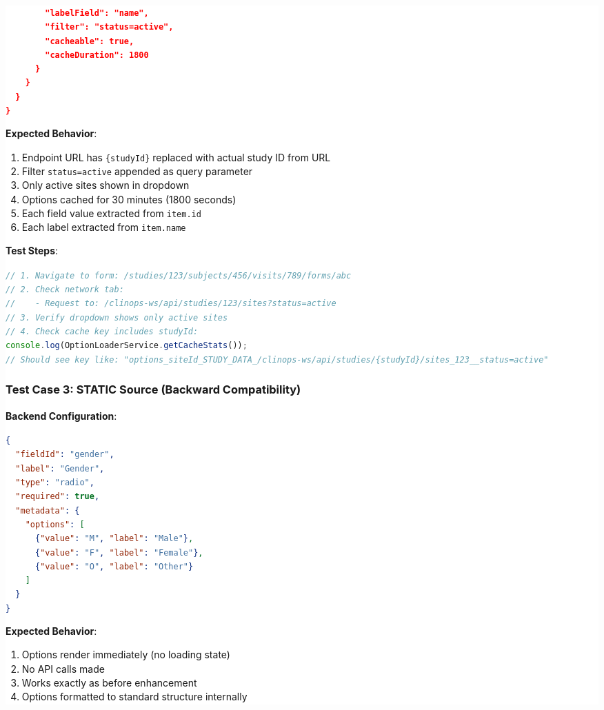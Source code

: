 ```json
        "labelField": "name",
        "filter": "status=active",
        "cacheable": true,
        "cacheDuration": 1800
      }
    }
  }
}
```

**Expected Behavior**:
1. Endpoint URL has `{studyId}` replaced with actual study ID from URL
2. Filter `status=active` appended as query parameter
3. Only active sites shown in dropdown
4. Options cached for 30 minutes (1800 seconds)
5. Each field value extracted from `item.id`
6. Each label extracted from `item.name`

**Test Steps**:
```javascript
// 1. Navigate to form: /studies/123/subjects/456/visits/789/forms/abc
// 2. Check network tab:
//    - Request to: /clinops-ws/api/studies/123/sites?status=active
// 3. Verify dropdown shows only active sites
// 4. Check cache key includes studyId:
console.log(OptionLoaderService.getCacheStats());
// Should see key like: "options_siteId_STUDY_DATA_/clinops-ws/api/studies/{studyId}/sites_123__status=active"
```

### Test Case 3: STATIC Source (Backward Compatibility)

**Backend Configuration**:
```json
{
  "fieldId": "gender",
  "label": "Gender",
  "type": "radio",
  "required": true,
  "metadata": {
    "options": [
      {"value": "M", "label": "Male"},
      {"value": "F", "label": "Female"},
      {"value": "O", "label": "Other"}
    ]
  }
}
```

**Expected Behavior**:
1. Options render immediately (no loading state)
2. No API calls made
3. Works exactly as before enhancement
4. Options formatted to standard structure internally
